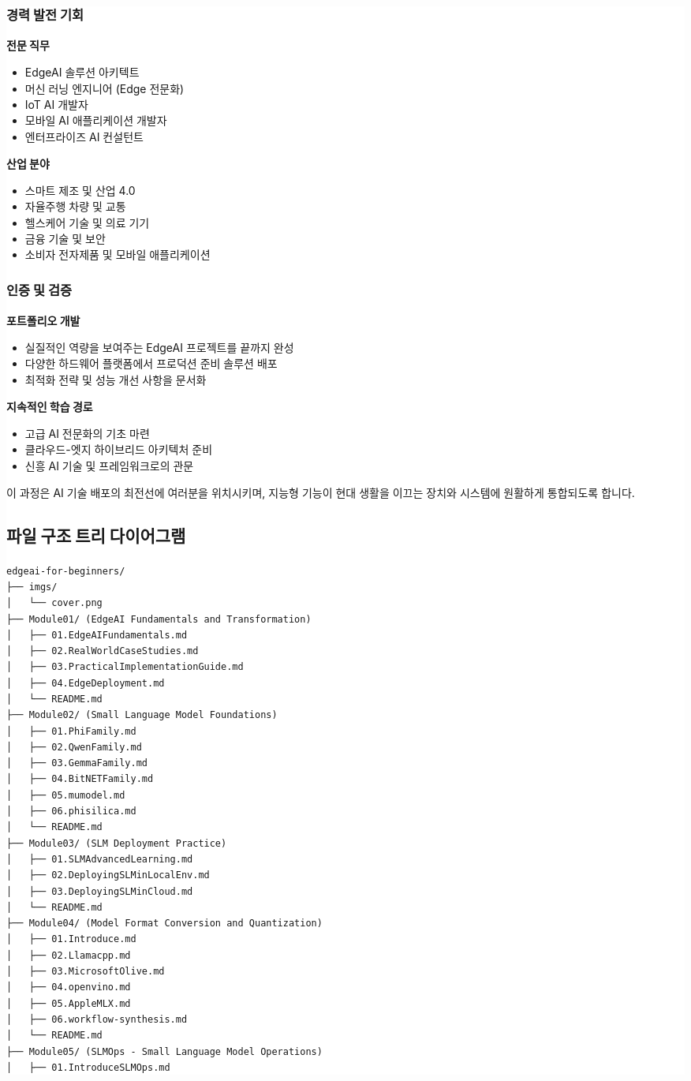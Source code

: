 ### 경력 발전 기회

**전문 직무**
- EdgeAI 솔루션 아키텍트
- 머신 러닝 엔지니어 (Edge 전문화)
- IoT AI 개발자
- 모바일 AI 애플리케이션 개발자
- 엔터프라이즈 AI 컨설턴트

**산업 분야**
- 스마트 제조 및 산업 4.0
- 자율주행 차량 및 교통
- 헬스케어 기술 및 의료 기기
- 금융 기술 및 보안
- 소비자 전자제품 및 모바일 애플리케이션

### 인증 및 검증

**포트폴리오 개발**
- 실질적인 역량을 보여주는 EdgeAI 프로젝트를 끝까지 완성
- 다양한 하드웨어 플랫폼에서 프로덕션 준비 솔루션 배포
- 최적화 전략 및 성능 개선 사항을 문서화

**지속적인 학습 경로**
- 고급 AI 전문화의 기초 마련
- 클라우드-엣지 하이브리드 아키텍처 준비
- 신흥 AI 기술 및 프레임워크로의 관문

이 과정은 AI 기술 배포의 최전선에 여러분을 위치시키며, 지능형 기능이 현대 생활을 이끄는 장치와 시스템에 원활하게 통합되도록 합니다.

## 파일 구조 트리 다이어그램

```
edgeai-for-beginners/
├── imgs/
│   └── cover.png
├── Module01/ (EdgeAI Fundamentals and Transformation)
│   ├── 01.EdgeAIFundamentals.md
│   ├── 02.RealWorldCaseStudies.md
│   ├── 03.PracticalImplementationGuide.md
│   ├── 04.EdgeDeployment.md
│   └── README.md
├── Module02/ (Small Language Model Foundations)
│   ├── 01.PhiFamily.md
│   ├── 02.QwenFamily.md
│   ├── 03.GemmaFamily.md
│   ├── 04.BitNETFamily.md
│   ├── 05.mumodel.md
│   ├── 06.phisilica.md
│   └── README.md
├── Module03/ (SLM Deployment Practice)
│   ├── 01.SLMAdvancedLearning.md
│   ├── 02.DeployingSLMinLocalEnv.md
│   ├── 03.DeployingSLMinCloud.md
│   └── README.md
├── Module04/ (Model Format Conversion and Quantization)
│   ├── 01.Introduce.md
│   ├── 02.Llamacpp.md
│   ├── 03.MicrosoftOlive.md
│   ├── 04.openvino.md
│   ├── 05.AppleMLX.md
│   ├── 06.workflow-synthesis.md
│   └── README.md
├── Module05/ (SLMOps - Small Language Model Operations)
│   ├── 01.IntroduceSLMOps.md
```